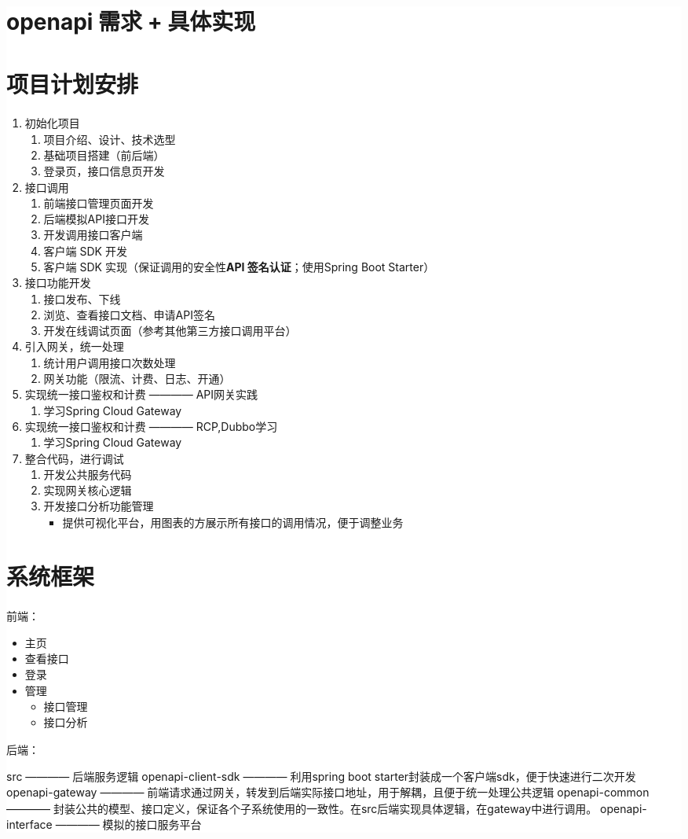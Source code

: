 # openapi 需求 + 具体实现

# 项目计划安排

1. 初始化项目
	1. 项目介绍、设计、技术选型
	2. 基础项目搭建（前后端）
	3. 登录页，接口信息页开发
2. 接口调用
	1. 前端接口管理页面开发
	2. 后端模拟API接口开发
	3. 开发调用接口客户端
	4. 客户端 SDK 开发
	5. 客户端 SDK 实现（保证调用的安全性**API 签名认证**；使用Spring Boot Starter）
3. 接口功能开发
    1. 接口发布、下线
	2. 浏览、查看接口文档、申请API签名
	3. 开发在线调试页面（参考其他第三方接口调用平台）
4. 引入网关，统一处理
    1. 统计用户调用接口次数处理
	2. 网关功能（限流、计费、日志、开通）
5. 实现统一接口鉴权和计费 ———— API网关实践
	1. 学习Spring Cloud Gateway
6. 实现统一接口鉴权和计费 ———— RCP,Dubbo学习
	1. 学习Spring Cloud Gateway
7. 整合代码，进行调试
	1. 开发公共服务代码
	2. 实现网关核心逻辑
	3. 开发接口分析功能管理
		* 提供可视化平台，用图表的方展示所有接口的调用情况，便于调整业务
		
# 系统框架

前端：

* 主页
* 查看接口
* 登录
* 管理
	* 接口管理
	* 接口分析

后端：

src						———— 后端服务逻辑
openapi-client-sdk  	———— 利用spring boot starter封装成一个客户端sdk，便于快速进行二次开发
openapi-gateway    		———— 前端请求通过网关，转发到后端实际接口地址，用于解耦，且便于统一处理公共逻辑
openapi-common      	———— 封装公共的模型、接口定义，保证各个子系统使用的一致性。在src后端实现具体逻辑，在gateway中进行调用。
openapi-interface		———— 模拟的接口服务平台
